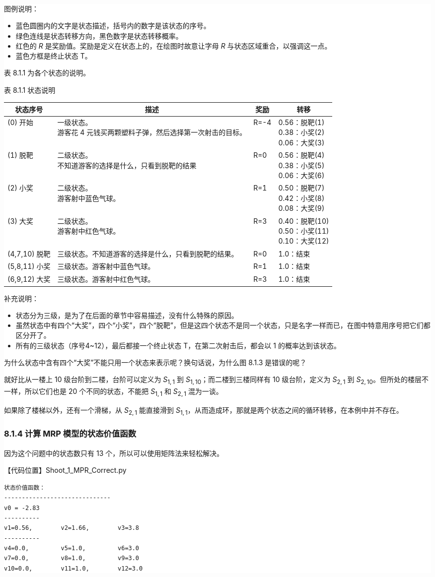 图例说明：

- 蓝色圆圈内的文字是状态描述，括号内的数字是该状态的序号。
- 绿色连线是状态转移方向，黑色数字是状态转移概率。
- 红色的 $R$ 是奖励值。奖励是定义在状态上的，在绘图时故意让字母 $R$ 与状态区域重合，以强调这一点。
- 蓝色方框是终止状态 T。

表 8.1.1 为各个状态的说明。

表 8.1.1 状态说明

|状态序号|描述|奖励|转移|
|-|-|-|-|
|(0) 开始|一级状态。<br>游客花 4 元钱买两颗塑料子弹，然后选择第一次射击的目标。|R=-4|0.56：脱靶(1)<br>0.38：小奖(2)<br>0.06：大奖(3)|
|(1) 脱靶|二级状态。<br>不知道游客的选择是什么，只看到脱靶的结果|R=0|0.56：脱靶(4)<br>0.38：小奖(5)<br>0.06：大奖(6)|
|(2) 小奖|二级状态。<br>游客射中蓝色气球。|R=1|0.50：脱靶(7)<br>0.42：小奖(8)<br>0.08：大奖(9)|
|(3) 大奖|二级状态。<br>游客射中红色气球。|R=3|0.40：脱靶(10)<br>0.50：小奖(11)<br>0.10：大奖(12)|
|(4,7,10) 脱靶|三级状态。不知道游客的选择是什么，只看到脱靶的结果。|R=0|1.0：结束|
|(5,8,11) 小奖|三级状态。游客射中蓝色气球。|R=1|1.0：结束|
|(6,9,12) 大奖|三级状态。游客射中红色气球。|R=3|1.0：结束|

补充说明：

- 状态分为三级，是为了在后面的章节中容易描述，没有什么特殊的原因。
- 虽然状态中有四个“大奖”，四个“小奖”，四个“脱靶”，但是这四个状态不是同一个状态，只是名字一样而已，在图中特意用序号把它们都区分开了。
- 所有的三级状态（序号4~12），最后都接一个终止状态 T，在第二次射击后，都会以 1 的概率达到该状态。


为什么状态中含有四个“大奖”不能只用一个状态来表示呢？换句话说，为什么图 8.1.3 是错误的呢？

就好比从一楼上 10 级台阶到二楼，台阶可以定义为 $S_{1,1}$ 到 $S_{1,10}$；而二楼到三楼同样有 10 级台阶，定义为 $S_{2,1}$ 到 $S_{2,10}$。但所处的楼层不一样，所以它们也是 20 个不同的状态，不能把 $S_{1,1}$ 和 $S_{2,1}$ 混为一谈。

如果除了楼梯以外，还有一个滑梯，从 $S_{2,1}$ 能直接滑到 $S_{1,1}$，从而造成环，那就是两个状态之间的循环转移，在本例中并不存在。

### 8.1.4 计算 MRP 模型的状态价值函数

因为这个问题中的状态数只有 13 个，所以可以使用矩阵法来轻松解决。

【代码位置】Shoot_1_MPR_Correct.py

```
状态价值函数：
------------------------------
v0 = -2.83
----------
v1=0.56,        v2=1.66,        v3=3.8
----------
v4=0.0,         v5=1.0,         v6=3.0
v7=0.0,         v8=1.0,         v9=3.0
v10=0.0,        v11=1.0,        v12=3.0
```
